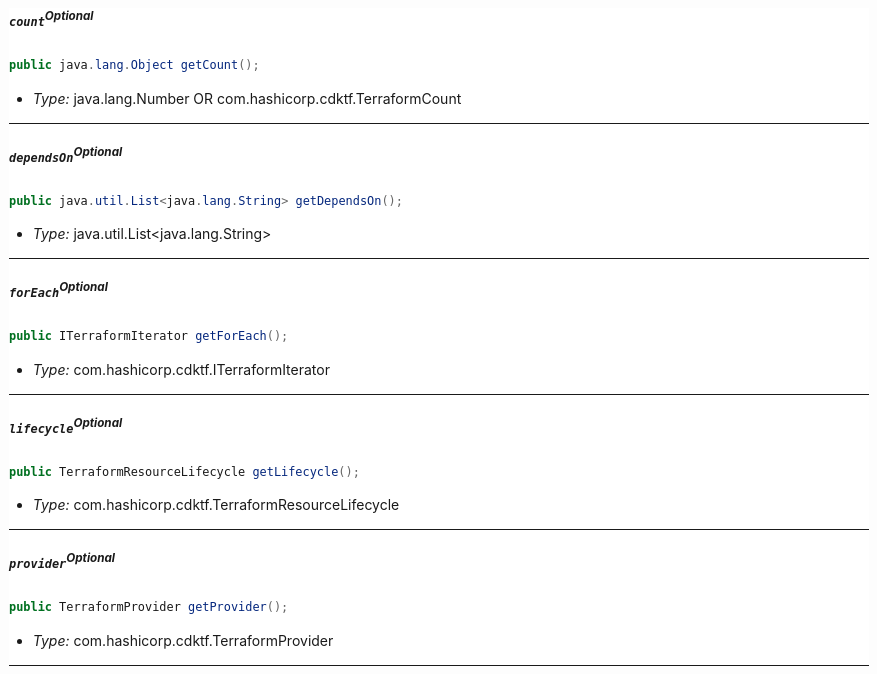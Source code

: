 
##### `count`<sup>Optional</sup> <a name="count" id="@cdktf/provider-opentelekomcloud.disAppV2.DisAppV2.property.count"></a>

```java
public java.lang.Object getCount();
```

- *Type:* java.lang.Number OR com.hashicorp.cdktf.TerraformCount

---

##### `dependsOn`<sup>Optional</sup> <a name="dependsOn" id="@cdktf/provider-opentelekomcloud.disAppV2.DisAppV2.property.dependsOn"></a>

```java
public java.util.List<java.lang.String> getDependsOn();
```

- *Type:* java.util.List<java.lang.String>

---

##### `forEach`<sup>Optional</sup> <a name="forEach" id="@cdktf/provider-opentelekomcloud.disAppV2.DisAppV2.property.forEach"></a>

```java
public ITerraformIterator getForEach();
```

- *Type:* com.hashicorp.cdktf.ITerraformIterator

---

##### `lifecycle`<sup>Optional</sup> <a name="lifecycle" id="@cdktf/provider-opentelekomcloud.disAppV2.DisAppV2.property.lifecycle"></a>

```java
public TerraformResourceLifecycle getLifecycle();
```

- *Type:* com.hashicorp.cdktf.TerraformResourceLifecycle

---

##### `provider`<sup>Optional</sup> <a name="provider" id="@cdktf/provider-opentelekomcloud.disAppV2.DisAppV2.property.provider"></a>

```java
public TerraformProvider getProvider();
```

- *Type:* com.hashicorp.cdktf.TerraformProvider

---
